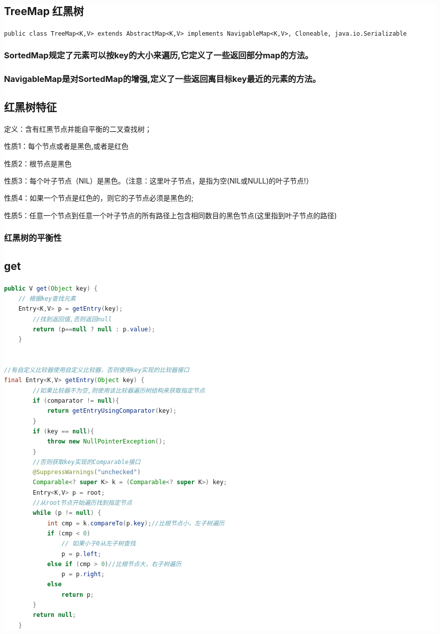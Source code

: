 ## TreeMap 红黑树

```
public class TreeMap<K,V> extends AbstractMap<K,V> implements NavigableMap<K,V>, Cloneable, java.io.Serializable

```

### SortedMap规定了元素可以按key的大小来遍历,它定义了一些返回部分map的方法。

### NavigableMap是对SortedMap的增强,定义了一些返回离目标key最近的元素的方法。

## 红黑树特征

定义：含有红黑节点并能自平衡的二叉查找树；

性质1：每个节点或者是黑色,或者是红色

性质2：根节点是黑色

性质3：每个叶子节点（NIL）是黑色。（注意：这里叶子节点，是指为空(NIL或NULL)的叶子节点!）

性质4：如果一个节点是红色的，则它的子节点必须是黑色的;

性质5：任意一个节点到任意一个叶子节点的所有路径上包含相同数目的黑色节点(这里指到叶子节点的路径)

### 红黑树的平衡性

## get

```java
public V get(Object key) {
    // 根据key查找元素
    Entry<K,V> p = getEntry(key);
        //找到返回值,否则返回null
        return (p==null ? null : p.value);
    }
  

//有自定义比较器使用自定义比较器，否则使用key实现的比较器接口  
final Entry<K,V> getEntry(Object key) {
        //如果比较器不为空,则使用该比较器遍历树结构来获取指定节点
        if (comparator != null){
            return getEntryUsingComparator(key);
        }
        if (key == null){
            throw new NullPointerException();
        }
        //否则获取key实现的Comparable接口
        @SuppressWarnings("unchecked")
        Comparable<? super K> k = (Comparable<? super K>) key;
        Entry<K,V> p = root;
        //从root节点开始遍历找到指定节点
        while (p != null) {
            int cmp = k.compareTo(p.key);//比根节点小，左子树遍历
            if (cmp < 0)
                // 如果小于0从左子树查找
                p = p.left;
            else if (cmp > 0)//比根节点大，右子树遍历
                p = p.right;
            else
                return p;
        }
        return null;
    }
```
